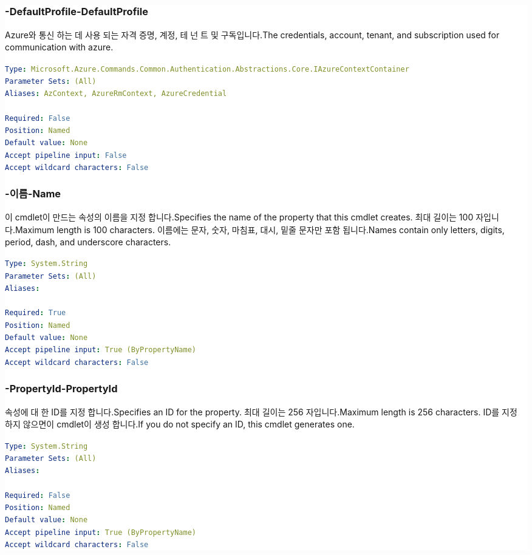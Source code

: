 ### <span data-ttu-id="df62b-116">-DefaultProfile</span><span class="sxs-lookup"><span data-stu-id="df62b-116">-DefaultProfile</span></span>
<span data-ttu-id="df62b-117">Azure와 통신 하는 데 사용 되는 자격 증명, 계정, 테 넌 트 및 구독입니다.</span><span class="sxs-lookup"><span data-stu-id="df62b-117">The credentials, account, tenant, and subscription used for communication with azure.</span></span>

```yaml
Type: Microsoft.Azure.Commands.Common.Authentication.Abstractions.Core.IAzureContextContainer
Parameter Sets: (All)
Aliases: AzContext, AzureRmContext, AzureCredential

Required: False
Position: Named
Default value: None
Accept pipeline input: False
Accept wildcard characters: False
```

### <span data-ttu-id="df62b-118">-이름</span><span class="sxs-lookup"><span data-stu-id="df62b-118">-Name</span></span>
<span data-ttu-id="df62b-119">이 cmdlet이 만드는 속성의 이름을 지정 합니다.</span><span class="sxs-lookup"><span data-stu-id="df62b-119">Specifies the name of the property that this cmdlet creates.</span></span>
<span data-ttu-id="df62b-120">최대 길이는 100 자입니다.</span><span class="sxs-lookup"><span data-stu-id="df62b-120">Maximum length is 100 characters.</span></span>
<span data-ttu-id="df62b-121">이름에는 문자, 숫자, 마침표, 대시, 밑줄 문자만 포함 됩니다.</span><span class="sxs-lookup"><span data-stu-id="df62b-121">Names contain only letters, digits, period, dash, and underscore characters.</span></span>

```yaml
Type: System.String
Parameter Sets: (All)
Aliases:

Required: True
Position: Named
Default value: None
Accept pipeline input: True (ByPropertyName)
Accept wildcard characters: False
```

### <span data-ttu-id="df62b-122">-PropertyId</span><span class="sxs-lookup"><span data-stu-id="df62b-122">-PropertyId</span></span>
<span data-ttu-id="df62b-123">속성에 대 한 ID를 지정 합니다.</span><span class="sxs-lookup"><span data-stu-id="df62b-123">Specifies an ID for the property.</span></span>
<span data-ttu-id="df62b-124">최대 길이는 256 자입니다.</span><span class="sxs-lookup"><span data-stu-id="df62b-124">Maximum length is 256 characters.</span></span>
<span data-ttu-id="df62b-125">ID를 지정 하지 않으면이 cmdlet이 생성 합니다.</span><span class="sxs-lookup"><span data-stu-id="df62b-125">If you do not specify an ID, this cmdlet generates one.</span></span>

```yaml
Type: System.String
Parameter Sets: (All)
Aliases:

Required: False
Position: Named
Default value: None
Accept pipeline input: True (ByPropertyName)
Accept wildcard characters: False
```
